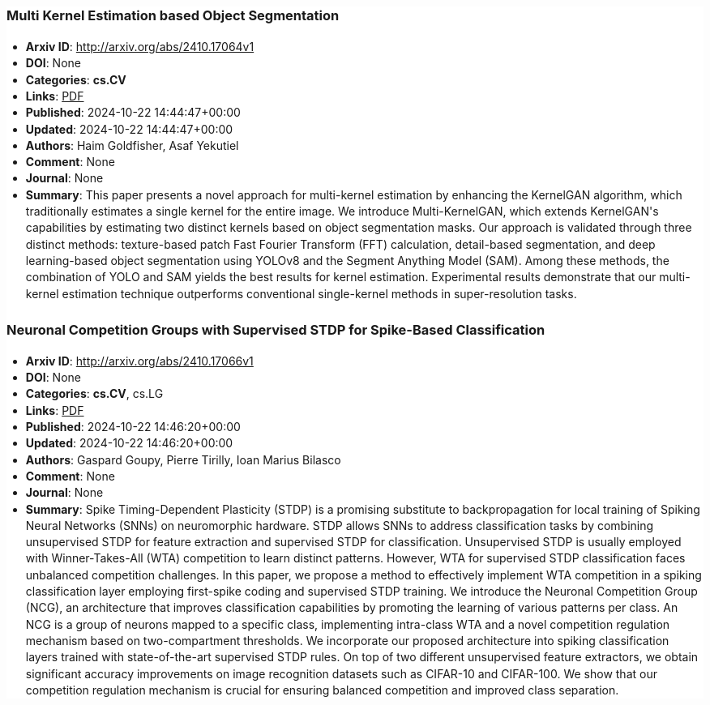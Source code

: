 

### Multi Kernel Estimation based Object Segmentation
- **Arxiv ID**: http://arxiv.org/abs/2410.17064v1
- **DOI**: None
- **Categories**: **cs.CV**
- **Links**: [PDF](http://arxiv.org/pdf/2410.17064v1)
- **Published**: 2024-10-22 14:44:47+00:00
- **Updated**: 2024-10-22 14:44:47+00:00
- **Authors**: Haim Goldfisher, Asaf Yekutiel
- **Comment**: None
- **Journal**: None
- **Summary**: This paper presents a novel approach for multi-kernel estimation by enhancing the KernelGAN algorithm, which traditionally estimates a single kernel for the entire image. We introduce Multi-KernelGAN, which extends KernelGAN's capabilities by estimating two distinct kernels based on object segmentation masks. Our approach is validated through three distinct methods: texture-based patch Fast Fourier Transform (FFT) calculation, detail-based segmentation, and deep learning-based object segmentation using YOLOv8 and the Segment Anything Model (SAM). Among these methods, the combination of YOLO and SAM yields the best results for kernel estimation. Experimental results demonstrate that our multi-kernel estimation technique outperforms conventional single-kernel methods in super-resolution tasks.



### Neuronal Competition Groups with Supervised STDP for Spike-Based Classification
- **Arxiv ID**: http://arxiv.org/abs/2410.17066v1
- **DOI**: None
- **Categories**: **cs.CV**, cs.LG
- **Links**: [PDF](http://arxiv.org/pdf/2410.17066v1)
- **Published**: 2024-10-22 14:46:20+00:00
- **Updated**: 2024-10-22 14:46:20+00:00
- **Authors**: Gaspard Goupy, Pierre Tirilly, Ioan Marius Bilasco
- **Comment**: None
- **Journal**: None
- **Summary**: Spike Timing-Dependent Plasticity (STDP) is a promising substitute to backpropagation for local training of Spiking Neural Networks (SNNs) on neuromorphic hardware. STDP allows SNNs to address classification tasks by combining unsupervised STDP for feature extraction and supervised STDP for classification. Unsupervised STDP is usually employed with Winner-Takes-All (WTA) competition to learn distinct patterns. However, WTA for supervised STDP classification faces unbalanced competition challenges. In this paper, we propose a method to effectively implement WTA competition in a spiking classification layer employing first-spike coding and supervised STDP training. We introduce the Neuronal Competition Group (NCG), an architecture that improves classification capabilities by promoting the learning of various patterns per class. An NCG is a group of neurons mapped to a specific class, implementing intra-class WTA and a novel competition regulation mechanism based on two-compartment thresholds. We incorporate our proposed architecture into spiking classification layers trained with state-of-the-art supervised STDP rules. On top of two different unsupervised feature extractors, we obtain significant accuracy improvements on image recognition datasets such as CIFAR-10 and CIFAR-100. We show that our competition regulation mechanism is crucial for ensuring balanced competition and improved class separation.


